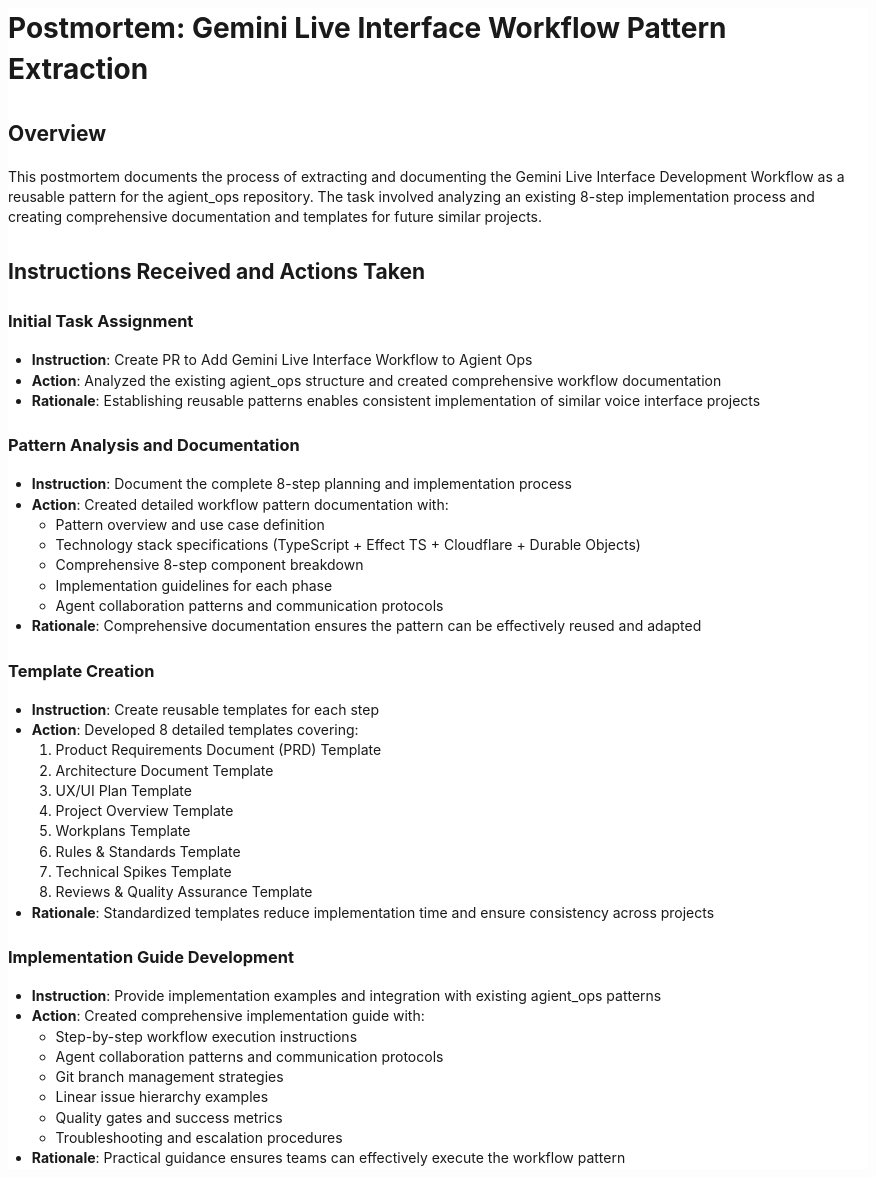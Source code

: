 # Postmortem: Gemini Live Interface Workflow Pattern Extraction

## Overview

This postmortem documents the process of extracting and documenting the Gemini Live Interface Development Workflow as a reusable pattern for the agient_ops repository. The task involved analyzing an existing 8-step implementation process and creating comprehensive documentation and templates for future similar projects.

## Instructions Received and Actions Taken

### Initial Task Assignment
- **Instruction**: Create PR to Add Gemini Live Interface Workflow to Agient Ops
- **Action**: Analyzed the existing agient_ops structure and created comprehensive workflow documentation
- **Rationale**: Establishing reusable patterns enables consistent implementation of similar voice interface projects

### Pattern Analysis and Documentation
- **Instruction**: Document the complete 8-step planning and implementation process
- **Action**: Created detailed workflow pattern documentation with:
  - Pattern overview and use case definition
  - Technology stack specifications (TypeScript + Effect TS + Cloudflare + Durable Objects)
  - Comprehensive 8-step component breakdown
  - Implementation guidelines for each phase
  - Agent collaboration patterns and communication protocols
- **Rationale**: Comprehensive documentation ensures the pattern can be effectively reused and adapted

### Template Creation
- **Instruction**: Create reusable templates for each step
- **Action**: Developed 8 detailed templates covering:
  1. Product Requirements Document (PRD) Template
  2. Architecture Document Template
  3. UX/UI Plan Template
  4. Project Overview Template
  5. Workplans Template
  6. Rules & Standards Template
  7. Technical Spikes Template
  8. Reviews & Quality Assurance Template
- **Rationale**: Standardized templates reduce implementation time and ensure consistency across projects

### Implementation Guide Development
- **Instruction**: Provide implementation examples and integration with existing agient_ops patterns
- **Action**: Created comprehensive implementation guide with:
  - Step-by-step workflow execution instructions
  - Agent collaboration patterns and communication protocols
  - Git branch management strategies
  - Linear issue hierarchy examples
  - Quality gates and success metrics
  - Troubleshooting and escalation procedures
- **Rationale**: Practical guidance ensures teams can effectively execute the workflow pattern
